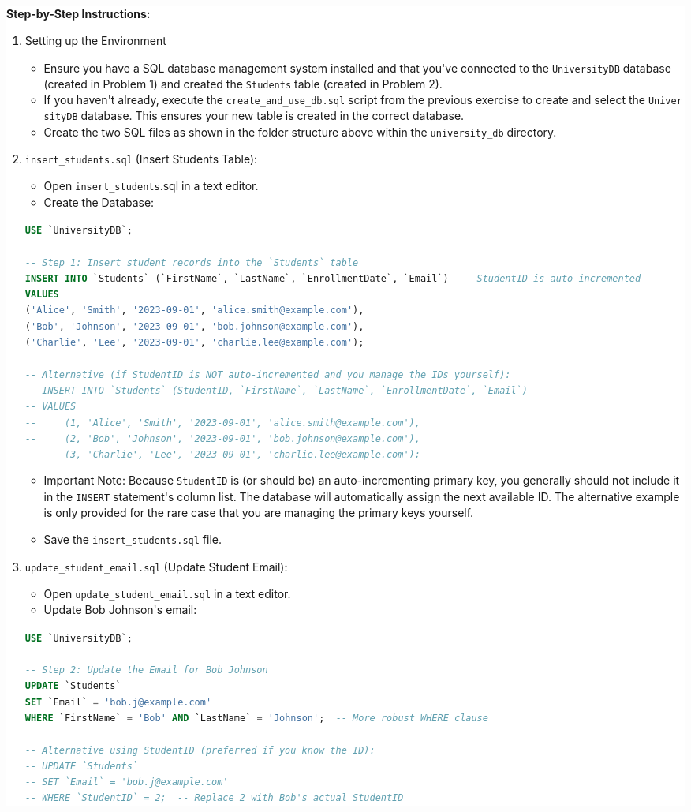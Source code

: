    **Step-by-Step Instructions:**

   1. Setting up the Environment
      - Ensure you have a SQL database management system installed and that you've connected to the `UniversityDB` database (created in Problem 1) and created the `Students` table (created in Problem 2).
      - If you haven't already, execute the `create_and_use_db.sql` script from the previous exercise to create and select the `UniversityDB` database. This ensures your new table is created in the correct database.
      - Create the two SQL files as shown in the folder structure above within the `university_db` directory.
      
   2. `insert_students.sql` (Insert Students Table):
      - Open `insert_students`.sql in a text editor.
      - Create the Database:
      ```SQL
      USE `UniversityDB`;

      -- Step 1: Insert student records into the `Students` table
      INSERT INTO `Students` (`FirstName`, `LastName`, `EnrollmentDate`, `Email`)  -- StudentID is auto-incremented
      VALUES
      ('Alice', 'Smith', '2023-09-01', 'alice.smith@example.com'),
      ('Bob', 'Johnson', '2023-09-01', 'bob.johnson@example.com'),
      ('Charlie', 'Lee', '2023-09-01', 'charlie.lee@example.com');

      -- Alternative (if StudentID is NOT auto-incremented and you manage the IDs yourself):
      -- INSERT INTO `Students` (StudentID, `FirstName`, `LastName`, `EnrollmentDate`, `Email`)
      -- VALUES
      --     (1, 'Alice', 'Smith', '2023-09-01', 'alice.smith@example.com'),
      --     (2, 'Bob', 'Johnson', '2023-09-01', 'bob.johnson@example.com'),
      --     (3, 'Charlie', 'Lee', '2023-09-01', 'charlie.lee@example.com');

      ```
      - Important Note: Because `StudentID` is (or should be) an auto-incrementing primary key, you generally should not include it in the `INSERT` statement's column list. The database will automatically assign the next available ID. The alternative example is only provided for the rare case that you are managing the primary keys yourself.

      - Save the `insert_students.sql` file.
      
   3. `update_student_email.sql` (Update Student Email):
      - Open `update_student_email.sql` in a text editor.
      - Update Bob Johnson's email:
      ```SQL
      USE `UniversityDB`;

      -- Step 2: Update the Email for Bob Johnson
      UPDATE `Students`
      SET `Email` = 'bob.j@example.com'
      WHERE `FirstName` = 'Bob' AND `LastName` = 'Johnson';  -- More robust WHERE clause

      -- Alternative using StudentID (preferred if you know the ID):
      -- UPDATE `Students`
      -- SET `Email` = 'bob.j@example.com'
      -- WHERE `StudentID` = 2;  -- Replace 2 with Bob's actual StudentID
